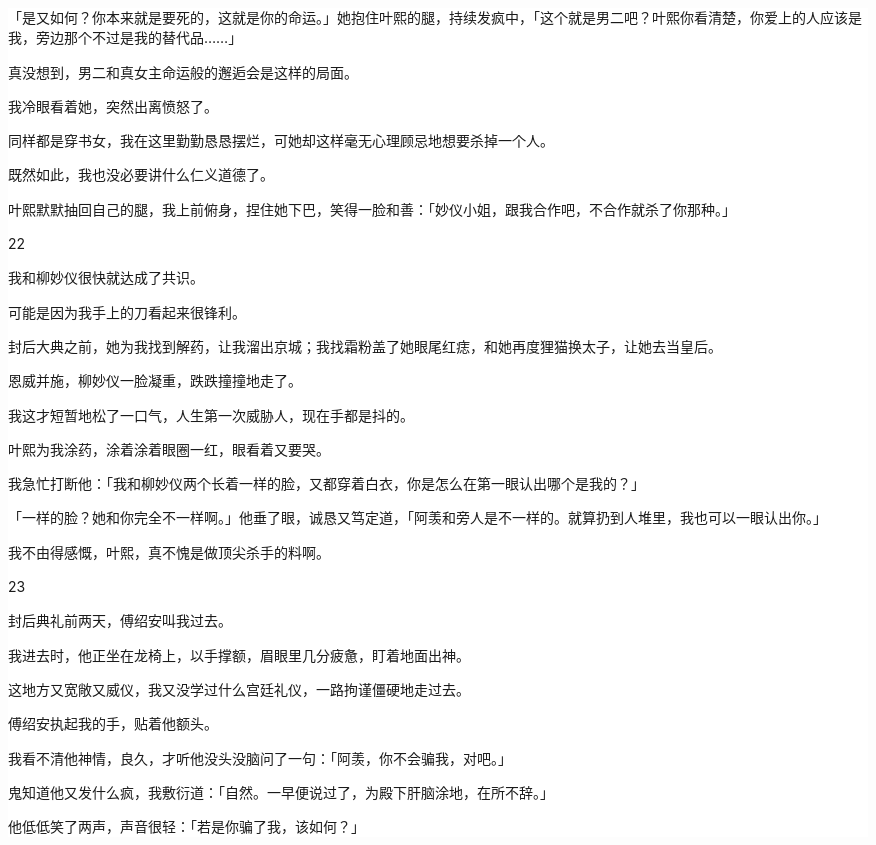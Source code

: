
「是又如何？你本来就是要死的，这就是你的命运。」她抱住叶熙的腿，持续发疯中，「这个就是男二吧？叶熙你看清楚，你爱上的人应该是我，旁边那个不过是我的替代品……」


真没想到，男二和真女主命运般的邂逅会是这样的局面。


我冷眼看着她，突然出离愤怒了。


同样都是穿书女，我在这里勤勤恳恳摆烂，可她却这样毫无心理顾忌地想要杀掉一个人。


既然如此，我也没必要讲什么仁义道德了。


叶熙默默抽回自己的腿，我上前俯身，捏住她下巴，笑得一脸和善：「妙仪小姐，跟我合作吧，不合作就杀了你那种。」


22


我和柳妙仪很快就达成了共识。


可能是因为我手上的刀看起来很锋利。


封后大典之前，她为我找到解药，让我溜出京城；我找霜粉盖了她眼尾红痣，和她再度狸猫换太子，让她去当皇后。


恩威并施，柳妙仪一脸凝重，跌跌撞撞地走了。


我这才短暂地松了一口气，人生第一次威胁人，现在手都是抖的。


叶熙为我涂药，涂着涂着眼圈一红，眼看着又要哭。


我急忙打断他：「我和柳妙仪两个长着一样的脸，又都穿着白衣，你是怎么在第一眼认出哪个是我的？」


「一样的脸？她和你完全不一样啊。」他垂了眼，诚恳又笃定道，「阿羡和旁人是不一样的。就算扔到人堆里，我也可以一眼认出你。」


我不由得感慨，叶熙，真不愧是做顶尖杀手的料啊。


23


封后典礼前两天，傅绍安叫我过去。


我进去时，他正坐在龙椅上，以手撑额，眉眼里几分疲惫，盯着地面出神。


这地方又宽敞又威仪，我又没学过什么宫廷礼仪，一路拘谨僵硬地走过去。


傅绍安执起我的手，贴着他额头。


我看不清他神情，良久，才听他没头没脑问了一句：「阿羡，你不会骗我，对吧。」


鬼知道他又发什么疯，我敷衍道：「自然。一早便说过了，为殿下肝脑涂地，在所不辞。」


他低低笑了两声，声音很轻：「若是你骗了我，该如何？」

